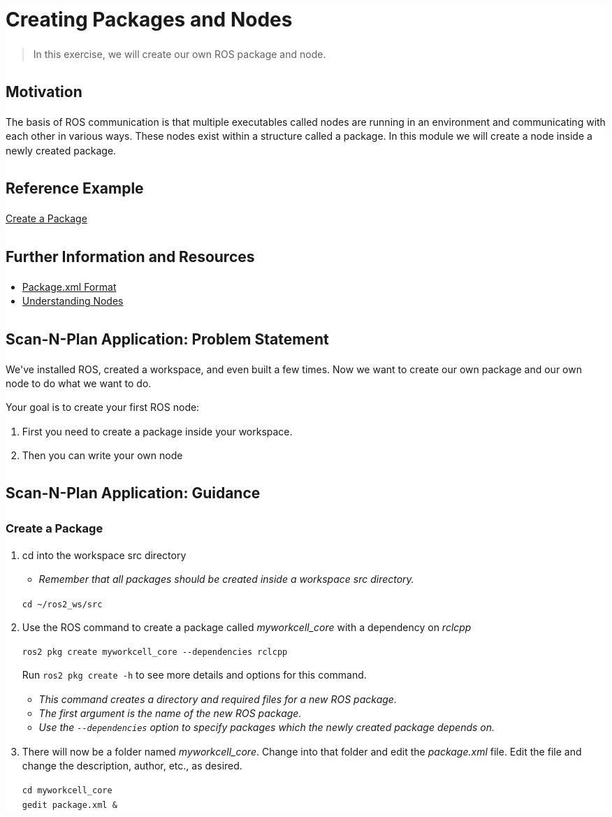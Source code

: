 # Creating Packages and Nodes
>In this exercise, we will create our own ROS package and node.

## Motivation
The basis of ROS communication is that multiple executables called nodes are running in an environment and communicating with each other in various ways. These nodes exist within a structure called a package. In this module we will create a node inside a newly created package.

## Reference Example
[Create a Package](https://index.ros.org/doc/ros2/Tutorials/Creating-Your-First-ROS2-Package)

## Further Information and Resources
* [Package.xml Format](https://ros.org/reps/rep-0149.html#data-representation)
* [Understanding Nodes](https://index.ros.org/doc/ros2/Tutorials/Understanding-ROS2-Nodes)

## Scan-N-Plan Application: Problem Statement
We've installed ROS, created a workspace, and even built a few times. Now we want to create our own package and our own node to do what we want to do.

Your goal is to create your first ROS node:

 1. First you need to create a package inside your workspace.

 2. Then you can write your own node

## Scan-N-Plan Application: Guidance

### Create a Package
1. cd into the workspace src directory
   * _Remember that all packages should be created inside a workspace src directory._

   ```
   cd ~/ros2_ws/src
   ```

1. Use the ROS command to create a package called _myworkcell_core_ with a dependency on _rclcpp_

   ```
   ros2 pkg create myworkcell_core --dependencies rclcpp
   ```

   Run `ros2 pkg create -h` to see more details and options for this command.

   * _This command creates a directory and required files for a new ROS package._
   * _The first argument is the name of the new ROS package._
   * _Use the `--dependencies` option to specify packages which the newly created package depends on._

1. There will now be a folder named _myworkcell_core_. Change into that folder and edit the _package.xml_ file. Edit the file and change the description, author, etc., as desired.

   ```
   cd myworkcell_core
   gedit package.xml &
   ```

